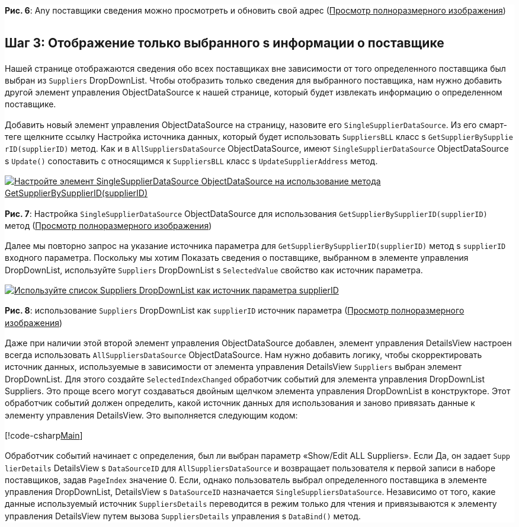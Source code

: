 **Рис. 6**: Any поставщики сведения можно просмотреть и обновить свой адрес ([Просмотр полноразмерного изображения](limiting-data-modification-functionality-based-on-the-user-cs/_static/image18.png))


## <a name="step-3-displaying-only-the-selected-supplier-s-information"></a>Шаг 3: Отображение только выбранного s информации о поставщике

Нашей странице отображаются сведения обо всех поставщиках вне зависимости от того определенного поставщика был выбран из `Suppliers` DropDownList. Чтобы отобразить только сведения для выбранного поставщика, нам нужно добавить другой элемент управления ObjectDataSource к нашей странице, который будет извлекать информацию о определенном поставщике.

Добавить новый элемент управления ObjectDataSource на страницу, назовите его `SingleSupplierDataSource`. Из его смарт-теге щелкните ссылку Настройка источника данных, который будет использовать `SuppliersBLL` класс s `GetSupplierBySupplierID(supplierID)` метод. Как и в `AllSuppliersDataSource` ObjectDataSource, имеют `SingleSupplierDataSource` ObjectDataSource s `Update()` сопоставить с относящимся к `SuppliersBLL` класс s `UpdateSupplierAddress` метод.


[![Настройте элемент SingleSupplierDataSource ObjectDataSource на использование метода GetSupplierBySupplierID(supplierID)](limiting-data-modification-functionality-based-on-the-user-cs/_static/image20.png)](limiting-data-modification-functionality-based-on-the-user-cs/_static/image19.png)

**Рис. 7**: Настройка `SingleSupplierDataSource` ObjectDataSource для использования `GetSupplierBySupplierID(supplierID)` метод ([Просмотр полноразмерного изображения](limiting-data-modification-functionality-based-on-the-user-cs/_static/image21.png))


Далее мы повторно запрос на указание источника параметра для `GetSupplierBySupplierID(supplierID)` метод s `supplierID` входного параметра. Поскольку мы хотим Показать сведения о поставщике, выбранном в элементе управления DropDownList, используйте `Suppliers` DropDownList s `SelectedValue` свойство как источник параметра.


[![Используйте список Suppliers DropDownList как источник параметра supplierID](limiting-data-modification-functionality-based-on-the-user-cs/_static/image23.png)](limiting-data-modification-functionality-based-on-the-user-cs/_static/image22.png)

**Рис. 8**: использование `Suppliers` DropDownList как `supplierID` источник параметра ([Просмотр полноразмерного изображения](limiting-data-modification-functionality-based-on-the-user-cs/_static/image24.png))


Даже при наличии этой второй элемент управления ObjectDataSource добавлен, элемент управления DetailsView настроен всегда использовать `AllSuppliersDataSource` ObjectDataSource. Нам нужно добавить логику, чтобы скорректировать источник данных, используемые в зависимости от элемента управления DetailsView `Suppliers` выбран элемент DropDownList. Для этого создайте `SelectedIndexChanged` обработчик событий для элемента управления DropDownList Suppliers. Это проще всего могут создаваться двойным щелчком элемента управления DropDownList в конструкторе. Этот обработчик событий должен определить, какой источник данных для использования и заново привязать данные к элементу управления DetailsView. Это выполняется следующим кодом:


[!code-csharp[Main](limiting-data-modification-functionality-based-on-the-user-cs/samples/sample3.cs)]

Обработчик событий начинает с определения, был ли выбран параметр «Show/Edit ALL Suppliers». Если Да, он задает `SupplierDetails` DetailsView s `DataSourceID` для `AllSuppliersDataSource` и возвращает пользователя к первой записи в наборе поставщиков, задав `PageIndex` значение 0. Если, однако пользователь выбрал определенного поставщика в элементе управления DropDownList, DetailsView s `DataSourceID` назначается `SingleSuppliersDataSource`. Независимо от того, какие данные используемый источник `SuppliersDetails` переводится в режим только для чтения и привязываются к элементу управления DetailsView путем вызова `SuppliersDetails` управления s `DataBind()` метод.
